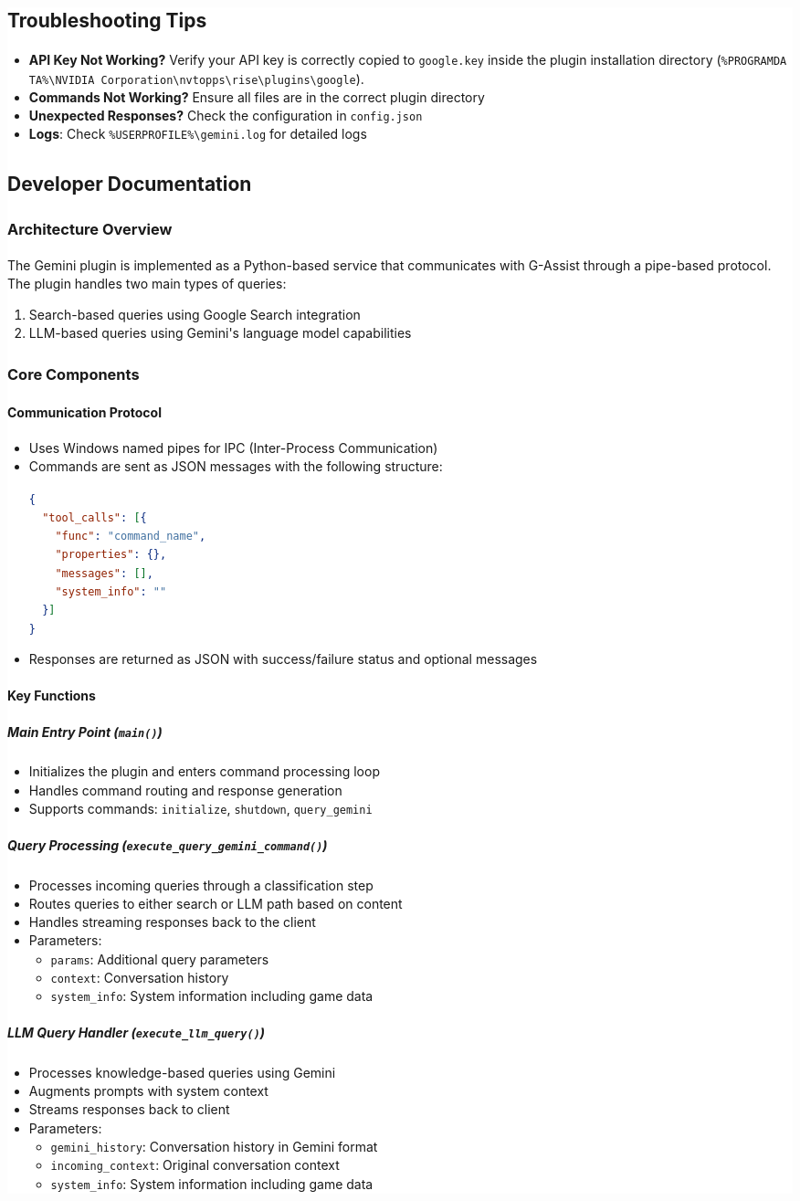 ## Troubleshooting Tips
- **API Key Not Working?** Verify your API key is correctly copied to `google.key` inside the plugin installation directory (`%PROGRAMDATA%\NVIDIA Corporation\nvtopps\rise\plugins\google`).
- **Commands Not Working?** Ensure all files are in the correct plugin directory
- **Unexpected Responses?** Check the configuration in `config.json`
- **Logs**: Check `%USERPROFILE%\gemini.log` for detailed logs

## Developer Documentation

### Architecture Overview
The Gemini plugin is implemented as a Python-based service that communicates with G-Assist through a pipe-based protocol. The plugin handles two main types of queries:
1. Search-based queries using Google Search integration
2. LLM-based queries using Gemini's language model capabilities

### Core Components

#### Communication Protocol
- Uses Windows named pipes for IPC (Inter-Process Communication)
- Commands are sent as JSON messages with the following structure:
  ```json
  {
    "tool_calls": [{
      "func": "command_name",
      "properties": {},
      "messages": [],
      "system_info": ""
    }]
  }
  ```
- Responses are returned as JSON with success/failure status and optional messages

#### Key Functions

##### Main Entry Point (`main()`)
- Initializes the plugin and enters command processing loop
- Handles command routing and response generation
- Supports commands: `initialize`, `shutdown`, `query_gemini`

##### Query Processing (`execute_query_gemini_command()`)
- Processes incoming queries through a classification step
- Routes queries to either search or LLM path based on content
- Handles streaming responses back to the client
- Parameters:
  - `params`: Additional query parameters
  - `context`: Conversation history
  - `system_info`: System information including game data

##### LLM Query Handler (`execute_llm_query()`)
- Processes knowledge-based queries using Gemini
- Augments prompts with system context
- Streams responses back to client
- Parameters:
  - `gemini_history`: Conversation history in Gemini format
  - `incoming_context`: Original conversation context
  - `system_info`: System information including game data
